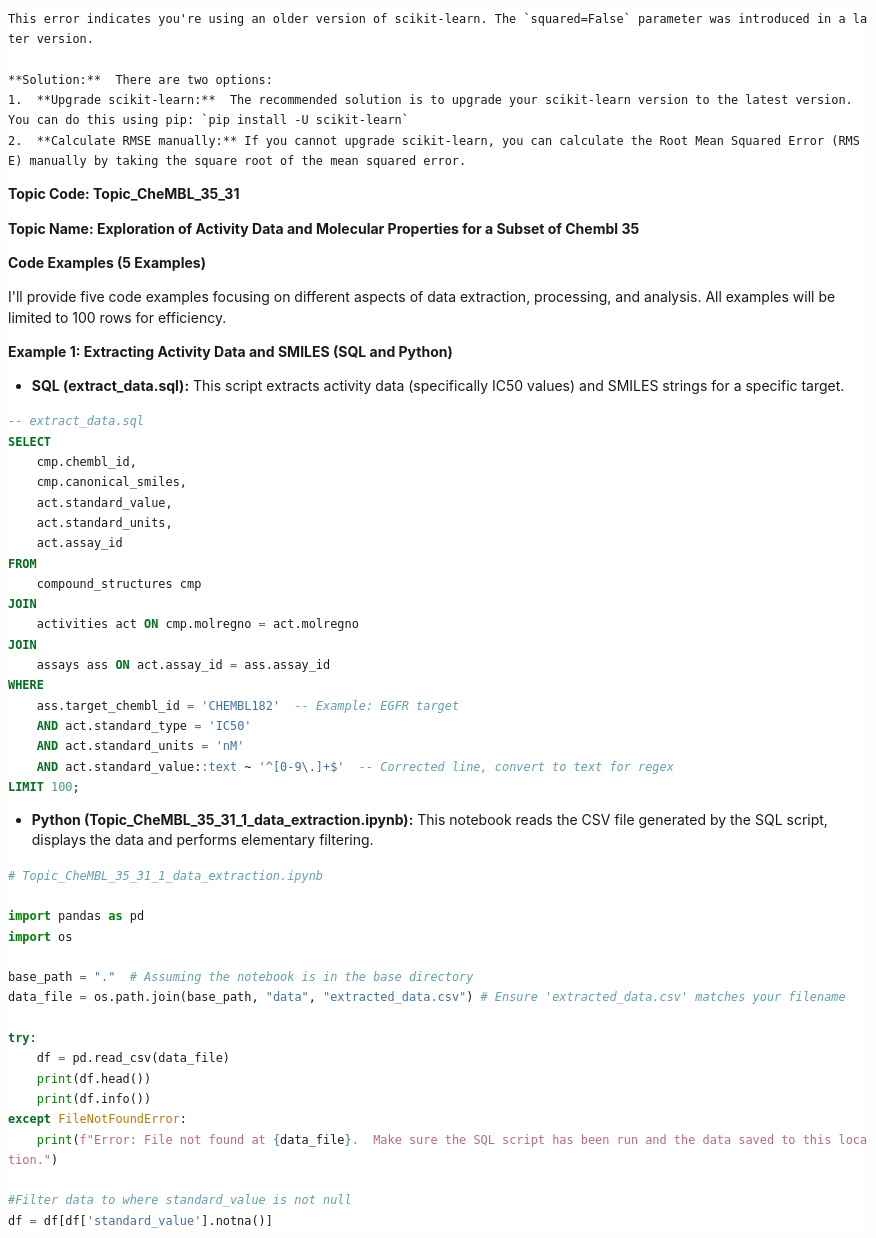     This error indicates you're using an older version of scikit-learn. The `squared=False` parameter was introduced in a later version.

    **Solution:**  There are two options:
    1.  **Upgrade scikit-learn:**  The recommended solution is to upgrade your scikit-learn version to the latest version.  You can do this using pip: `pip install -U scikit-learn`
    2.  **Calculate RMSE manually:** If you cannot upgrade scikit-learn, you can calculate the Root Mean Squared Error (RMSE) manually by taking the square root of the mean squared error.

**Topic Code: Topic\_CheMBL\_35\_31**

**Topic Name: Exploration of Activity Data and Molecular Properties for a Subset of Chembl 35**

**Code Examples (5 Examples)**

I'll provide five code examples focusing on different aspects of data extraction, processing, and analysis.  All examples will be limited to 100 rows for efficiency.

**Example 1:  Extracting Activity Data and SMILES (SQL and Python)**

*   **SQL (extract_data.sql):**  This script extracts activity data (specifically IC50 values) and SMILES strings for a specific target.

```sql
-- extract_data.sql
SELECT
    cmp.chembl_id,
    cmp.canonical_smiles,
    act.standard_value,
    act.standard_units,
    act.assay_id
FROM
    compound_structures cmp
JOIN
    activities act ON cmp.molregno = act.molregno
JOIN
    assays ass ON act.assay_id = ass.assay_id
WHERE
    ass.target_chembl_id = 'CHEMBL182'  -- Example: EGFR target
    AND act.standard_type = 'IC50'
    AND act.standard_units = 'nM'
    AND act.standard_value::text ~ '^[0-9\.]+$'  -- Corrected line, convert to text for regex
LIMIT 100;
```

*   **Python (Topic\_CheMBL\_35\_31\_1\_data_extraction.ipynb):** This notebook reads the CSV file generated by the SQL script, displays the data and performs elementary filtering.

```python
# Topic_CheMBL_35_31_1_data_extraction.ipynb

import pandas as pd
import os

base_path = "."  # Assuming the notebook is in the base directory
data_file = os.path.join(base_path, "data", "extracted_data.csv") # Ensure 'extracted_data.csv' matches your filename

try:
    df = pd.read_csv(data_file)
    print(df.head())
    print(df.info())
except FileNotFoundError:
    print(f"Error: File not found at {data_file}.  Make sure the SQL script has been run and the data saved to this location.")

#Filter data to where standard_value is not null
df = df[df['standard_value'].notna()]

```